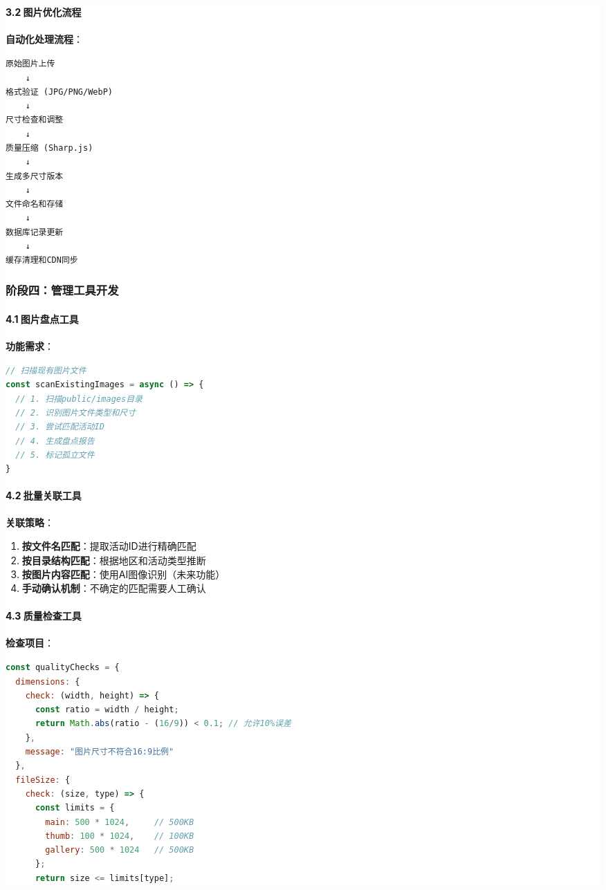 
#### 3.2 图片优化流程

**自动化处理流程**：
```
原始图片上传 
    ↓
格式验证 (JPG/PNG/WebP)
    ↓
尺寸检查和调整
    ↓
质量压缩 (Sharp.js)
    ↓
生成多尺寸版本
    ↓
文件命名和存储
    ↓
数据库记录更新
    ↓
缓存清理和CDN同步
```

### 阶段四：管理工具开发

#### 4.1 图片盘点工具

**功能需求**：
```javascript
// 扫描现有图片文件
const scanExistingImages = async () => {
  // 1. 扫描public/images目录
  // 2. 识别图片文件类型和尺寸
  // 3. 尝试匹配活动ID
  // 4. 生成盘点报告
  // 5. 标记孤立文件
}
```

#### 4.2 批量关联工具

**关联策略**：
1. **按文件名匹配**：提取活动ID进行精确匹配
2. **按目录结构匹配**：根据地区和活动类型推断
3. **按图片内容匹配**：使用AI图像识别（未来功能）
4. **手动确认机制**：不确定的匹配需要人工确认

#### 4.3 质量检查工具

**检查项目**：
```javascript
const qualityChecks = {
  dimensions: {
    check: (width, height) => {
      const ratio = width / height;
      return Math.abs(ratio - (16/9)) < 0.1; // 允许10%误差
    },
    message: "图片尺寸不符合16:9比例"
  },
  fileSize: {
    check: (size, type) => {
      const limits = {
        main: 500 * 1024,     // 500KB
        thumb: 100 * 1024,    // 100KB
        gallery: 500 * 1024   // 500KB
      };
      return size <= limits[type];
```
